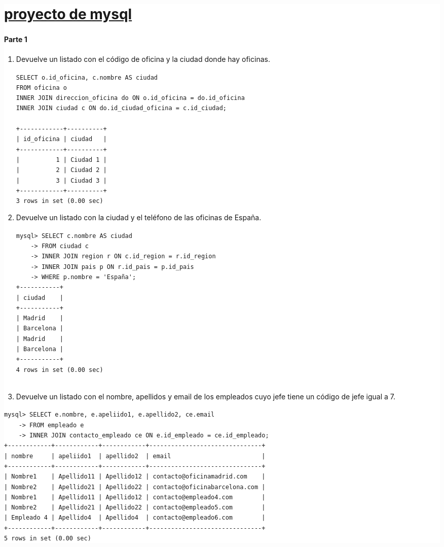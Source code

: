 #                                         <u>proyecto de mysql</u>	 

#### Parte 1

1. Devuelve un listado con el código de oficina y la ciudad donde hay oficinas.

   ```mysql
   SELECT o.id_oficina, c.nombre AS ciudad
   FROM oficina o
   INNER JOIN direccion_oficina do ON o.id_oficina = do.id_oficina
   INNER JOIN ciudad c ON do.id_ciudad_oficina = c.id_ciudad;
   
   +------------+----------+
   | id_oficina | ciudad   |
   +------------+----------+
   |          1 | Ciudad 1 |
   |          2 | Ciudad 2 |
   |          3 | Ciudad 3 |
   +------------+----------+
   3 rows in set (0.00 sec)
   ```

   

2. Devuelve un listado con la ciudad y el teléfono de las oficinas de España.

   ```mysql
   mysql> SELECT c.nombre AS ciudad
       -> FROM ciudad c
       -> INNER JOIN region r ON c.id_region = r.id_region
       -> INNER JOIN pais p ON r.id_pais = p.id_pais
       -> WHERE p.nombre = 'España';
   +-----------+
   | ciudad    |
   +-----------+
   | Madrid    |
   | Barcelona |
   | Madrid    |
   | Barcelona |
   +-----------+
   4 rows in set (0.00 sec)
   
   
   ```

   

3. Devuelve un listado con el nombre, apellidos y email de los empleados cuyo
    jefe tiene un código de jefe igual a 7.

  ```
  mysql> SELECT e.nombre, e.apeliido1, e.apellido2, ce.email
      -> FROM empleado e
      -> INNER JOIN contacto_empleado ce ON e.id_empleado = ce.id_empleado;
  +------------+------------+------------+-------------------------------+
  | nombre     | apeliido1  | apellido2  | email                         |
  +------------+------------+------------+-------------------------------+
  | Nombre1    | Apellido11 | Apellido12 | contacto@oficinamadrid.com    |
  | Nombre2    | Apellido21 | Apellido22 | contacto@oficinabarcelona.com |
  | Nombre1    | Apellido11 | Apellido12 | contacto@empleado4.com        |
  | Nombre2    | Apellido21 | Apellido22 | contacto@empleado5.com        |
  | Empleado 4 | Apellido4  | Apellido4  | contacto@empleado6.com        |
  +------------+------------+------------+-------------------------------+
  5 rows in set (0.00 sec)
  ```
